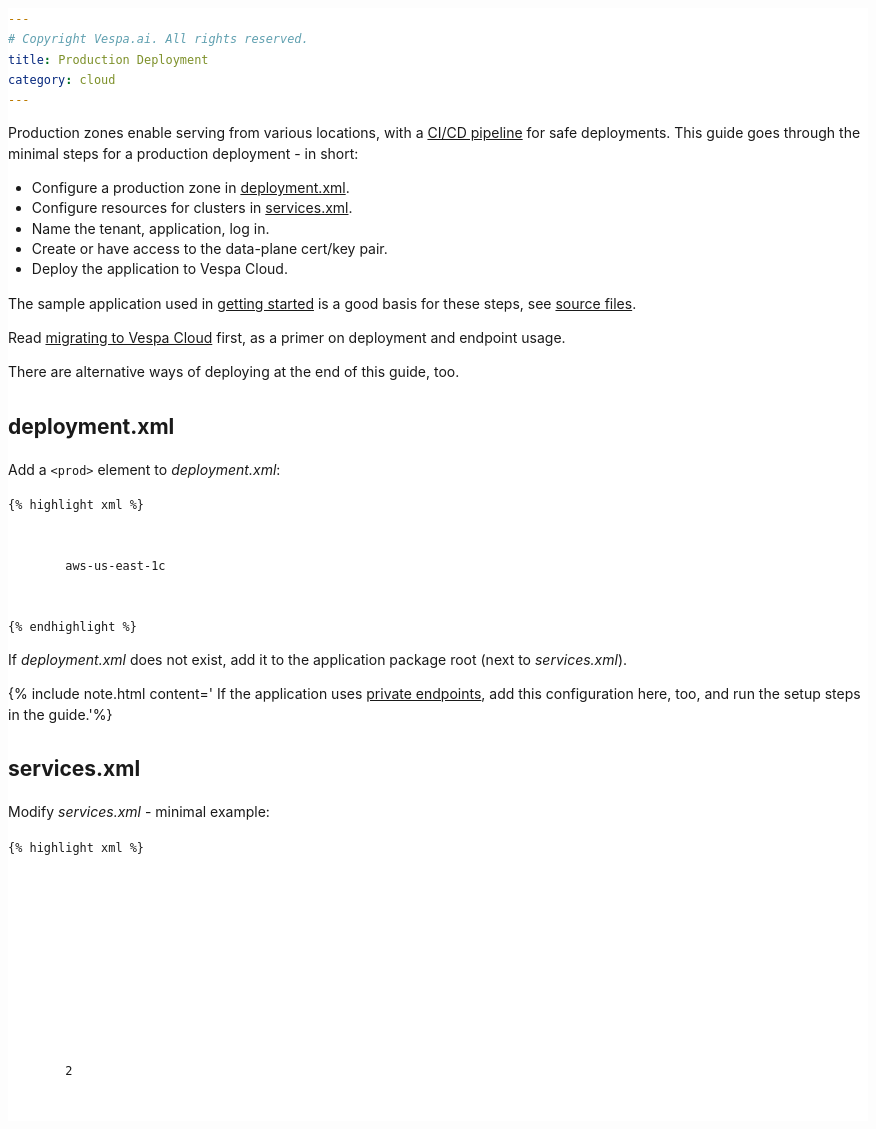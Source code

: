 ```yaml
---
# Copyright Vespa.ai. All rights reserved.
title: Production Deployment
category: cloud
---
```


Production zones enable serving from various locations,
with a [CI/CD pipeline](/en/cloud/automated-deployments) for safe deployments.
This guide goes through the minimal steps for a production deployment - in short:
* Configure a production zone in [deployment.xml](https://cloud.vespa.ai/en/reference/deployment).
* Configure resources for clusters in [services.xml](https://cloud.vespa.ai/en/reference/services).
* Name the tenant, application, log in.
* Create or have access to the data-plane cert/key pair.
* Deploy the application to Vespa Cloud.

The sample application used in [getting started](https://cloud.vespa.ai/en/getting-started) is a good basis for these steps,
see [source files](https://github.com/vespa-engine/sample-apps/tree/master/album-recommendation).

Read [migrating to Vespa Cloud](https://cloud.vespa.ai/en/migrating-to-cloud) first,
as a primer on deployment and endpoint usage.

There are alternative ways of deploying at the end of this guide, too.

## deployment.xml

Add a `<prod>` element to *deployment.xml*:

```
{% highlight xml %}


        aws-us-east-1c


{% endhighlight %}
```

If *deployment.xml* does not exist, add it to the application package root (next to *services.xml*).

{% include note.html content='
If the application uses [private endpoints](https://cloud.vespa.ai/en/private-endpoints.html),
add this configuration here, too, and run the setup steps in the guide.'%}

## services.xml

Modify *services.xml* - minimal example:

```
{% highlight xml %}










        2



```